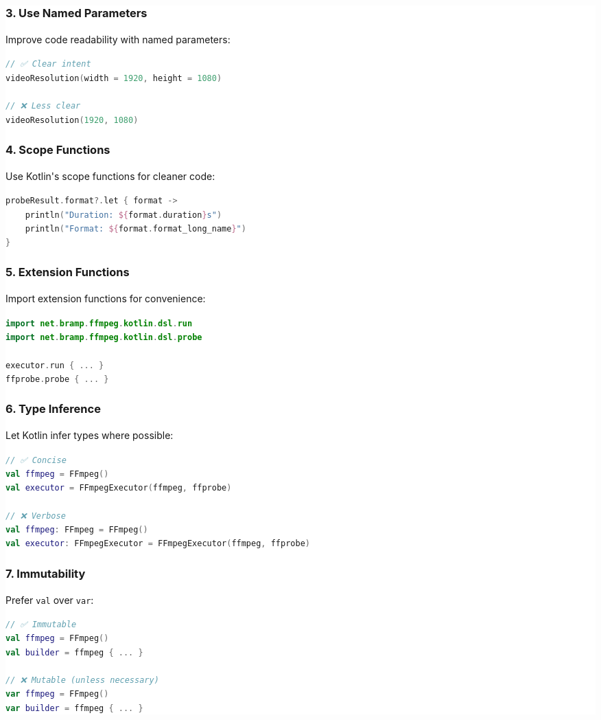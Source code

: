 ### 3. Use Named Parameters

Improve code readability with named parameters:

```kotlin
// ✅ Clear intent
videoResolution(width = 1920, height = 1080)

// ❌ Less clear
videoResolution(1920, 1080)
```

### 4. Scope Functions

Use Kotlin's scope functions for cleaner code:

```kotlin
probeResult.format?.let { format ->
    println("Duration: ${format.duration}s")
    println("Format: ${format.format_long_name}")
}
```

### 5. Extension Functions

Import extension functions for convenience:

```kotlin
import net.bramp.ffmpeg.kotlin.dsl.run
import net.bramp.ffmpeg.kotlin.dsl.probe

executor.run { ... }
ffprobe.probe { ... }
```

### 6. Type Inference

Let Kotlin infer types where possible:

```kotlin
// ✅ Concise
val ffmpeg = FFmpeg()
val executor = FFmpegExecutor(ffmpeg, ffprobe)

// ❌ Verbose
val ffmpeg: FFmpeg = FFmpeg()
val executor: FFmpegExecutor = FFmpegExecutor(ffmpeg, ffprobe)
```

### 7. Immutability

Prefer `val` over `var`:

```kotlin
// ✅ Immutable
val ffmpeg = FFmpeg()
val builder = ffmpeg { ... }

// ❌ Mutable (unless necessary)
var ffmpeg = FFmpeg()
var builder = ffmpeg { ... }
```
